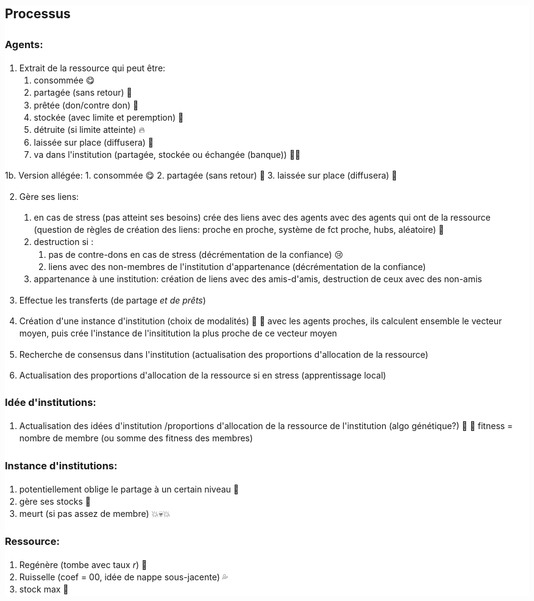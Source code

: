 
## Processus

### Agents:
1) Extrait de la ressource qui peut être:
    1) consommée :yum:
    2) partagée (sans retour) :angel:
    3) prêtée (don/contre don) :two_men_holding_hands:
    4) stockée (avec limite et peremption) :bank:
    5) détruite (si limite atteinte) :fire:
    6) laissée sur place (diffusera) :dancers:
    7) va dans l'institution (partagée, stockée ou échangée (banque)) :bride_with_veil:

1b. Version allégée:
    1. consommée :yum:
    2. partagée (sans retour) :angel:
    3. laissée sur place (diffusera) :dancers:


2) Gère ses liens:
    1) en cas de stress (pas atteint ses besoins) crée des liens avec des agents avec des agents qui ont de la ressource (question de règles de création des liens: proche en proche, système de fct proche, hubs, aléatoire) :revolving_hearts:
    2) destruction si :
        1) pas de contre-dons en cas de stress (décrémentation de la confiance) :cry:
        2) liens avec des non-membres de l'institution d'appartenance (décrémentation de la confiance)
    3) appartenance à une institution: création de liens avec des amis-d'amis, destruction de ceux avec des non-amis

3) Effectue les transferts (de partage _et de prêts_)
4) Création d'une instance d'institution (choix de modalités) :baby:
    :large_blue_diamond: avec les agents proches, ils calculent ensemble le vecteur moyen, puis  crée l'instance de l'insititution la plus proche de ce vecteur moyen

6) Recherche de consensus dans l'institution (actualisation des proportions d'allocation de la ressource)
7) Actualisation des proportions d'allocation de la ressource si en stress (apprentissage local)


### Idée d'institutions:
1) Actualisation des idées d'institution /proportions d'allocation de la ressource de l'institution (algo génétique?) :1234:
 :small_blue_diamond: fitness = nombre de membre (ou somme des fitness des membres)

### Instance d'institutions:
1) potentiellement oblige le partage à un certain niveau :cop:
2) gère ses stocks :bank:
3) meurt (si pas assez de membre) :boom::skull::boom:

### Ressource:
1) Regénère (tombe avec taux $r$) :tomato:
2) Ruisselle (coef = 00, idée de nappe sous-jacente) :sweat_drops:
3) stock max :bank:
